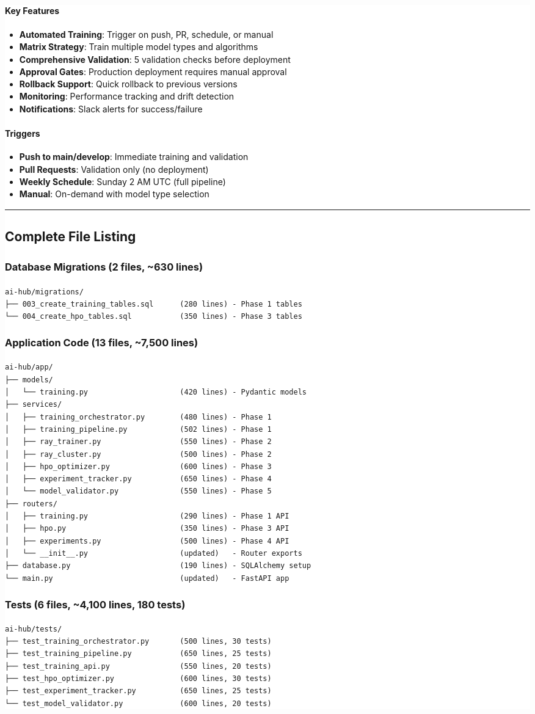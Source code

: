 #### Key Features

- **Automated Training**: Trigger on push, PR, schedule, or manual
- **Matrix Strategy**: Train multiple model types and algorithms
- **Comprehensive Validation**: 5 validation checks before deployment
- **Approval Gates**: Production deployment requires manual approval
- **Rollback Support**: Quick rollback to previous versions
- **Monitoring**: Performance tracking and drift detection
- **Notifications**: Slack alerts for success/failure

#### Triggers

- **Push to main/develop**: Immediate training and validation
- **Pull Requests**: Validation only (no deployment)
- **Weekly Schedule**: Sunday 2 AM UTC (full pipeline)
- **Manual**: On-demand with model type selection

---

## Complete File Listing

### Database Migrations (2 files, ~630 lines)
```
ai-hub/migrations/
├── 003_create_training_tables.sql      (280 lines) - Phase 1 tables
└── 004_create_hpo_tables.sql           (350 lines) - Phase 3 tables
```

### Application Code (13 files, ~7,500 lines)
```
ai-hub/app/
├── models/
│   └── training.py                     (420 lines) - Pydantic models
├── services/
│   ├── training_orchestrator.py        (480 lines) - Phase 1
│   ├── training_pipeline.py            (502 lines) - Phase 1
│   ├── ray_trainer.py                  (550 lines) - Phase 2
│   ├── ray_cluster.py                  (500 lines) - Phase 2
│   ├── hpo_optimizer.py                (600 lines) - Phase 3
│   ├── experiment_tracker.py           (650 lines) - Phase 4
│   └── model_validator.py              (550 lines) - Phase 5
├── routers/
│   ├── training.py                     (290 lines) - Phase 1 API
│   ├── hpo.py                          (350 lines) - Phase 3 API
│   ├── experiments.py                  (500 lines) - Phase 4 API
│   └── __init__.py                     (updated)   - Router exports
├── database.py                         (190 lines) - SQLAlchemy setup
└── main.py                             (updated)   - FastAPI app
```

### Tests (6 files, ~4,100 lines, 180 tests)
```
ai-hub/tests/
├── test_training_orchestrator.py       (500 lines, 30 tests)
├── test_training_pipeline.py           (650 lines, 25 tests)
├── test_training_api.py                (550 lines, 20 tests)
├── test_hpo_optimizer.py               (600 lines, 30 tests)
├── test_experiment_tracker.py          (650 lines, 25 tests)
└── test_model_validator.py             (600 lines, 20 tests)
```

